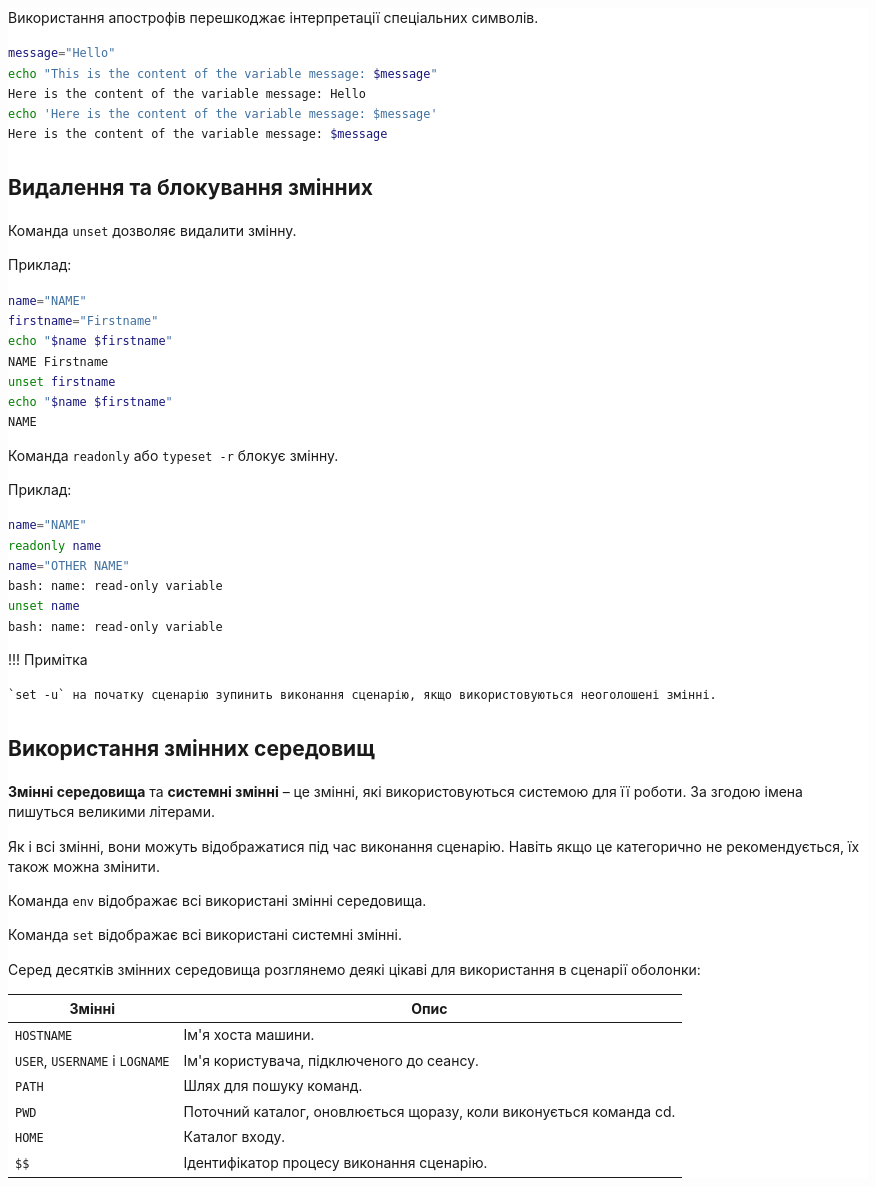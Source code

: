 Використання апострофів перешкоджає інтерпретації спеціальних символів.

```bash
message="Hello"
echo "This is the content of the variable message: $message"
Here is the content of the variable message: Hello
echo 'Here is the content of the variable message: $message'
Here is the content of the variable message: $message
```

## Видалення та блокування змінних

Команда `unset` дозволяє видалити змінну.

Приклад:

```bash
name="NAME"
firstname="Firstname"
echo "$name $firstname"
NAME Firstname
unset firstname
echo "$name $firstname"
NAME
```

Команда `readonly` або `typeset -r` блокує змінну.

Приклад:

```bash
name="NAME"
readonly name
name="OTHER NAME"
bash: name: read-only variable
unset name
bash: name: read-only variable
```

!!! Примітка

    `set -u` на початку сценарію зупинить виконання сценарію, якщо використовуються неоголошені змінні.

## Використання змінних середовищ

**Змінні середовища** та **системні змінні** – це змінні, які використовуються системою для її роботи. За згодою імена пишуться великими літерами.

Як і всі змінні, вони можуть відображатися під час виконання сценарію. Навіть якщо це категорично не рекомендується, їх також можна змінити.

Команда `env` відображає всі використані змінні середовища.

Команда `set` відображає всі використані системні змінні.

Серед десятків змінних середовища розглянемо деякі цікаві для використання в сценарії оболонки:

| Змінні                         | Опис                                                               |
| ------------------------------ | ------------------------------------------------------------------ |
| `HOSTNAME`                     | Ім'я хоста машини.                                                 |
| `USER`, `USERNAME` і `LOGNAME` | Ім'я користувача, підключеного до сеансу.                          |
| `PATH`                         | Шлях для пошуку команд.                                            |
| `PWD`                          | Поточний каталог, оновлюється щоразу, коли виконується команда cd. |
| `HOME`                         | Каталог входу.                                                     |
| `$$`                           | Ідентифікатор процесу виконання сценарію.                          |